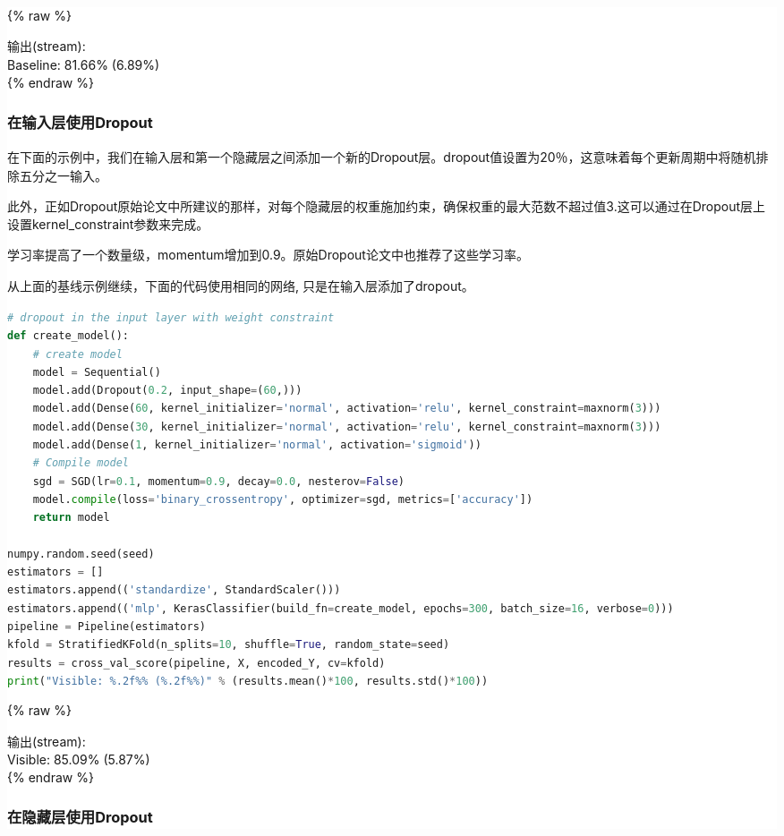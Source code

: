 {% raw %}
<div class="output">
输出(stream):<br>
    Baseline: 81.66% (6.89%)
    <br />
</div>
{% endraw %}

### 在输入层使用Dropout

在下面的示例中，我们在输入层和第一个隐藏层之间添加一个新的Dropout层。dropout值设置为20％，这意味着每个更新周期中将随机排除五分之一输入。

此外，正如Dropout原始论文中所建议的那样，对每个隐藏层的权重施加约束，确保权重的最大范数不超过值3.这可以通过在Dropout层上设置kernel_constraint参数来完成。

学习率提高了一个数量级，momentum增加到0.9。原始Dropout论文中也推荐了这些学习率。

从上面的基线示例继续，下面的代码使用相同的网络, 只是在输入层添加了dropout。


```python
# dropout in the input layer with weight constraint
def create_model():
	# create model
	model = Sequential()
	model.add(Dropout(0.2, input_shape=(60,)))
	model.add(Dense(60, kernel_initializer='normal', activation='relu', kernel_constraint=maxnorm(3)))
	model.add(Dense(30, kernel_initializer='normal', activation='relu', kernel_constraint=maxnorm(3)))
	model.add(Dense(1, kernel_initializer='normal', activation='sigmoid'))
	# Compile model
	sgd = SGD(lr=0.1, momentum=0.9, decay=0.0, nesterov=False)
	model.compile(loss='binary_crossentropy', optimizer=sgd, metrics=['accuracy'])
	return model

numpy.random.seed(seed)
estimators = []
estimators.append(('standardize', StandardScaler()))
estimators.append(('mlp', KerasClassifier(build_fn=create_model, epochs=300, batch_size=16, verbose=0)))
pipeline = Pipeline(estimators)
kfold = StratifiedKFold(n_splits=10, shuffle=True, random_state=seed)
results = cross_val_score(pipeline, X, encoded_Y, cv=kfold)
print("Visible: %.2f%% (%.2f%%)" % (results.mean()*100, results.std()*100))
```

{% raw %}
<div class="output">
输出(stream):<br>
    Visible: 85.09% (5.87%)
    <br />
</div>
{% endraw %}

### 在隐藏层使用Dropout
